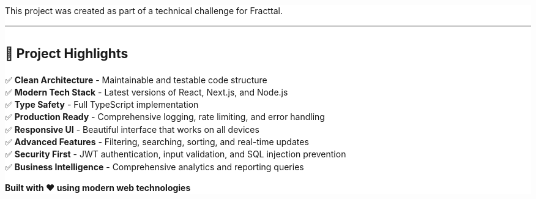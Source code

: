 This project was created as part of a technical challenge for Fracttal.

---

## 🎯 Project Highlights

✅ **Clean Architecture** - Maintainable and testable code structure  
✅ **Modern Tech Stack** - Latest versions of React, Next.js, and Node.js  
✅ **Type Safety** - Full TypeScript implementation  
✅ **Production Ready** - Comprehensive logging, rate limiting, and error handling  
✅ **Responsive UI** - Beautiful interface that works on all devices  
✅ **Advanced Features** - Filtering, searching, sorting, and real-time updates  
✅ **Security First** - JWT authentication, input validation, and SQL injection prevention  
✅ **Business Intelligence** - Comprehensive analytics and reporting queries

**Built with ❤️ using modern web technologies**
